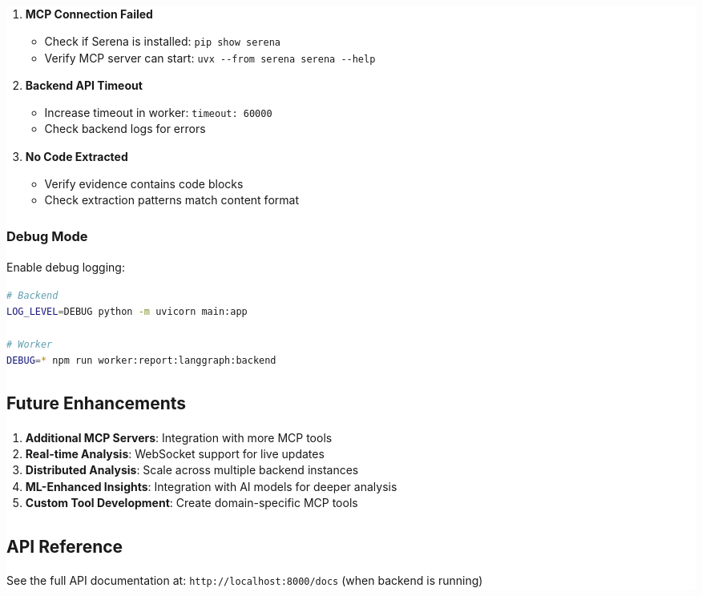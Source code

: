 1. **MCP Connection Failed**
   - Check if Serena is installed: `pip show serena`
   - Verify MCP server can start: `uvx --from serena serena --help`

2. **Backend API Timeout**
   - Increase timeout in worker: `timeout: 60000`
   - Check backend logs for errors

3. **No Code Extracted**
   - Verify evidence contains code blocks
   - Check extraction patterns match content format

### Debug Mode

Enable debug logging:
```bash
# Backend
LOG_LEVEL=DEBUG python -m uvicorn main:app

# Worker
DEBUG=* npm run worker:report:langgraph:backend
```

## Future Enhancements

1. **Additional MCP Servers**: Integration with more MCP tools
2. **Real-time Analysis**: WebSocket support for live updates
3. **Distributed Analysis**: Scale across multiple backend instances
4. **ML-Enhanced Insights**: Integration with AI models for deeper analysis
5. **Custom Tool Development**: Create domain-specific MCP tools

## API Reference

See the full API documentation at: `http://localhost:8000/docs` (when backend is running)